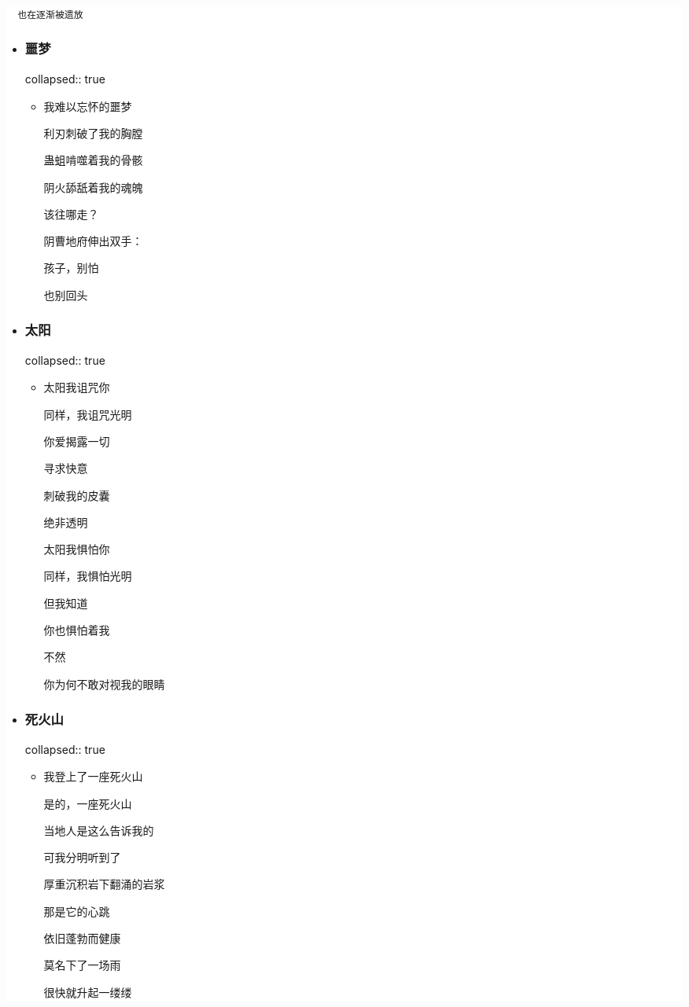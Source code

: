 	  也在逐渐被遗放
- ### 噩梦
  collapsed:: true
	- 我难以忘怀的噩梦
	  
	  利刃刺破了我的胸膛
	  
	  蛊蛆啃噬着我的骨骸
	  
	  阴火舔舐着我的魂魄
	  
	  该往哪走？
	  
	  阴曹地府伸出双手：
	  
	  孩子，别怕
	  
	  也别回头
- ### 太阳
  collapsed:: true
	- 太阳我诅咒你
	  
	  同样，我诅咒光明
	  
	  你爱揭露一切
	  
	  寻求快意
	  
	  刺破我的皮囊
	  
	  绝非透明
	  
	  太阳我惧怕你
	  
	  同样，我惧怕光明
	  
	  但我知道
	  
	  你也惧怕着我
	  
	  不然
	  
	  你为何不敢对视我的眼睛
- ### 死火山
  collapsed:: true
	- 我登上了一座死火山
	  
	  是的，一座死火山
	  
	  当地人是这么告诉我的
	  
	  可我分明听到了
	  
	  厚重沉积岩下翻涌的岩浆
	  
	  那是它的心跳
	  
	  依旧蓬勃而健康
	  
	  莫名下了一场雨
	  
	  很快就升起一缕缕
	  